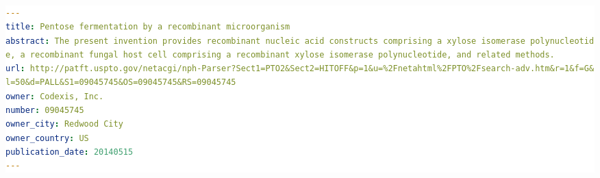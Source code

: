 ```yaml
---
title: Pentose fermentation by a recombinant microorganism
abstract: The present invention provides recombinant nucleic acid constructs comprising a xylose isomerase polynucleotide, a recombinant fungal host cell comprising a recombinant xylose isomerase polynucleotide, and related methods.
url: http://patft.uspto.gov/netacgi/nph-Parser?Sect1=PTO2&Sect2=HITOFF&p=1&u=%2Fnetahtml%2FPTO%2Fsearch-adv.htm&r=1&f=G&l=50&d=PALL&S1=09045745&OS=09045745&RS=09045745
owner: Codexis, Inc.
number: 09045745
owner_city: Redwood City
owner_country: US
publication_date: 20140515
---
```

